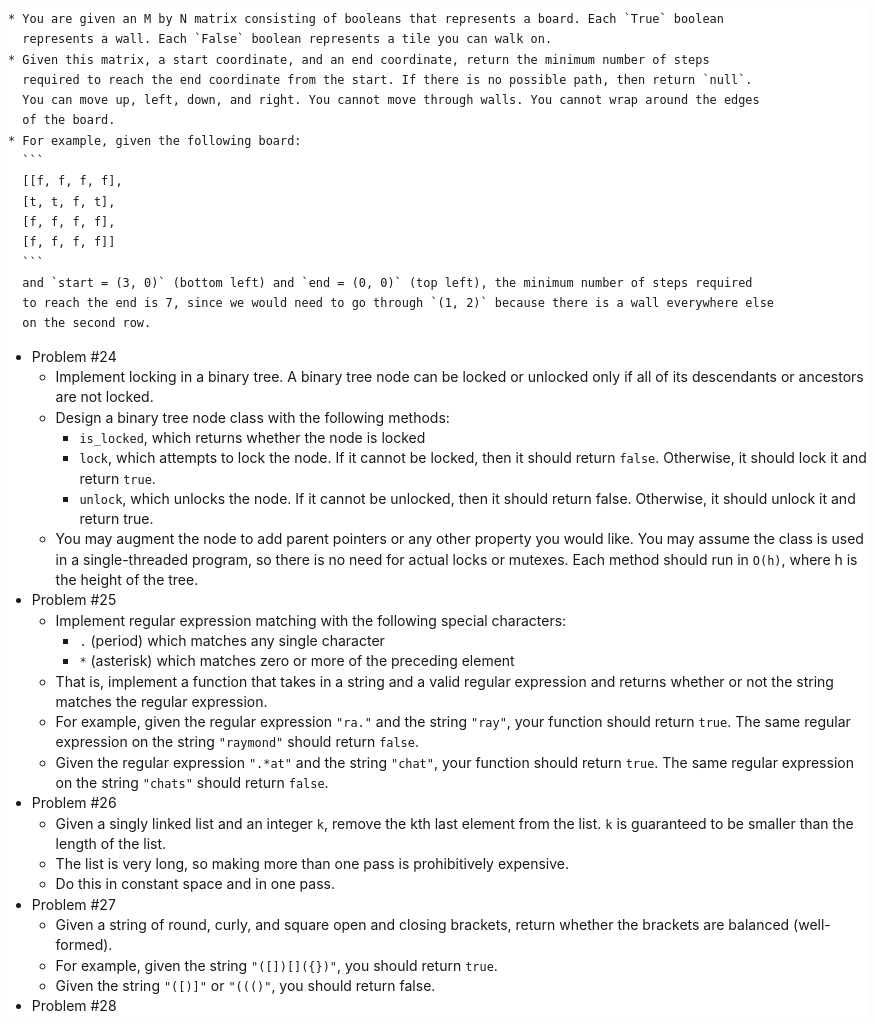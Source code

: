     * You are given an M by N matrix consisting of booleans that represents a board. Each `True` boolean
      represents a wall. Each `False` boolean represents a tile you can walk on.
    * Given this matrix, a start coordinate, and an end coordinate, return the minimum number of steps
      required to reach the end coordinate from the start. If there is no possible path, then return `null`.
      You can move up, left, down, and right. You cannot move through walls. You cannot wrap around the edges
      of the board.
    * For example, given the following board:
      ```
      [[f, f, f, f],
      [t, t, f, t],
      [f, f, f, f],
      [f, f, f, f]]
      ```
      and `start = (3, 0)` (bottom left) and `end = (0, 0)` (top left), the minimum number of steps required
      to reach the end is 7, since we would need to go through `(1, 2)` because there is a wall everywhere else
      on the second row.
* Problem #24
    * Implement locking in a binary tree. A binary tree node can be locked or unlocked only if all of its
      descendants or ancestors are not locked.
    * Design a binary tree node class with the following methods:
      * `is_locked`, which returns whether the node is locked
      * `lock`, which attempts to lock the node. If it cannot be locked, then it should return `false`.
        Otherwise, it should lock it and return `true`.
      * `unlock`, which unlocks the node. If it cannot be unlocked, then it should return false. Otherwise,
        it should unlock it and return true.
    * You may augment the node to add parent pointers or any other property you would like. You may assume
      the class is used in a single-threaded program, so there is no need for actual locks or mutexes. Each
      method should run in `O(h)`, where h is the height of the tree.
* Problem #25
    * Implement regular expression matching with the following special characters:
      * `.` (period) which matches any single character
      * `*` (asterisk) which matches zero or more of the preceding element
    * That is, implement a function that takes in a string and a valid regular expression and returns whether
      or not the string matches the regular expression.
    * For example, given the regular expression `"ra."` and the string `"ray"`, your function should return `true`.
      The same regular expression on the string `"raymond"` should return `false`.
    * Given the regular expression `".*at"` and the string `"chat"`, your function should return `true`. The same
      regular expression on the string `"chats"` should return `false`.
* Problem #26
    * Given a singly linked list and an integer `k`, remove the kth last element from the list. `k` is guaranteed
      to be smaller than the length of the list.
    * The list is very long, so making more than one pass is prohibitively expensive.
    * Do this in constant space and in one pass.
* Problem #27
    * Given a string of round, curly, and square open and closing brackets, return whether the brackets are
      balanced (well-formed).
    * For example, given the string `"([])[]({})"`, you should return `true`.
    * Given the string `"([)]"` or `"((()"`, you should return false.
* Problem #28
